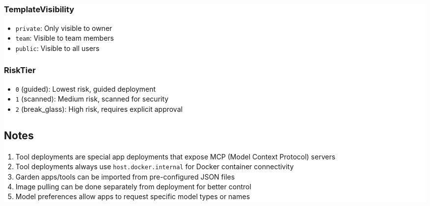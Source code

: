 ### TemplateVisibility
- `private`: Only visible to owner
- `team`: Visible to team members
- `public`: Visible to all users

### RiskTier
- `0` (guided): Lowest risk, guided deployment
- `1` (scanned): Medium risk, scanned for security
- `2` (break_glass): High risk, requires explicit approval

## Notes

1. Tool deployments are special app deployments that expose MCP (Model Context Protocol) servers
2. Tool deployments always use `host.docker.internal` for Docker container connectivity
3. Garden apps/tools can be imported from pre-configured JSON files
4. Image pulling can be done separately from deployment for better control
5. Model preferences allow apps to request specific model types or names